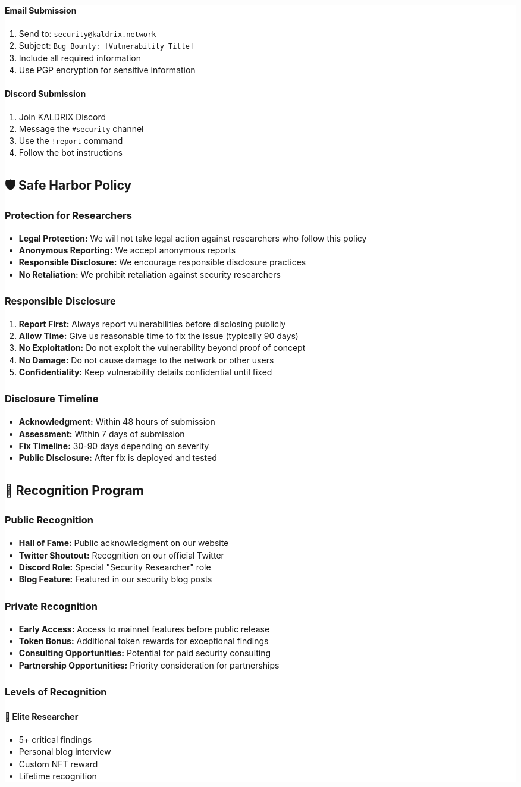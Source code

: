 #### Email Submission
1. Send to: `security@kaldrix.network`
2. Subject: `Bug Bounty: [Vulnerability Title]`
3. Include all required information
4. Use PGP encryption for sensitive information

#### Discord Submission
1. Join [KALDRIX Discord](https://discord.gg/kaldrix)
2. Message the `#security` channel
3. Use the `!report` command
4. Follow the bot instructions

## 🛡️ Safe Harbor Policy

### Protection for Researchers
- **Legal Protection:** We will not take legal action against researchers who follow this policy
- **Anonymous Reporting:** We accept anonymous reports
- **Responsible Disclosure:** We encourage responsible disclosure practices
- **No Retaliation:** We prohibit retaliation against security researchers

### Responsible Disclosure
1. **Report First:** Always report vulnerabilities before disclosing publicly
2. **Allow Time:** Give us reasonable time to fix the issue (typically 90 days)
3. **No Exploitation:** Do not exploit the vulnerability beyond proof of concept
4. **No Damage:** Do not cause damage to the network or other users
5. **Confidentiality:** Keep vulnerability details confidential until fixed

### Disclosure Timeline
- **Acknowledgment:** Within 48 hours of submission
- **Assessment:** Within 7 days of submission
- **Fix Timeline:** 30-90 days depending on severity
- **Public Disclosure:** After fix is deployed and tested

## 🏅 Recognition Program

### Public Recognition
- **Hall of Fame:** Public acknowledgment on our website
- **Twitter Shoutout:** Recognition on our official Twitter
- **Discord Role:** Special "Security Researcher" role
- **Blog Feature:** Featured in our security blog posts

### Private Recognition
- **Early Access:** Access to mainnet features before public release
- **Token Bonus:** Additional token rewards for exceptional findings
- **Consulting Opportunities:** Potential for paid security consulting
- **Partnership Opportunities:** Priority consideration for partnerships

### Levels of Recognition
#### 🥇 Elite Researcher
- 5+ critical findings
- Personal blog interview
- Custom NFT reward
- Lifetime recognition
